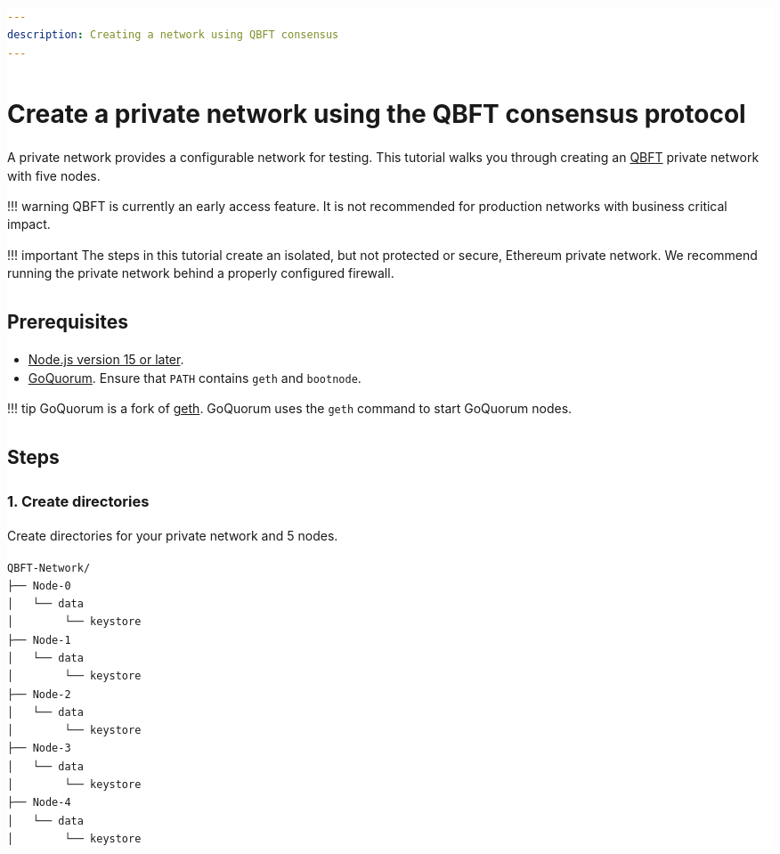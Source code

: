 ```yaml
---
description: Creating a network using QBFT consensus
---
```


# Create a private network using the QBFT consensus protocol

A private network provides a configurable network for testing.
This tutorial walks you through creating an [QBFT](../../configure-and-manage/configure/consensus-protocols/qbft.md) private network
with five nodes.

!!! warning
    QBFT is currently an early access feature. It is not recommended for production networks with business critical impact.

!!! important
    The steps in this tutorial create an isolated, but not protected or secure, Ethereum private network.
    We recommend running the private network behind a properly configured firewall.

## Prerequisites

* [Node.js version 15 or later](https://nodejs.org/en/download/).
* [GoQuorum](../../deploy/install/binaries.md#release-binaries).
  Ensure that `PATH` contains `geth` and `bootnode`.

!!! tip
    GoQuorum is a fork of [geth](https://geth.ethereum.org/).
    GoQuorum uses the `geth` command to start GoQuorum nodes.

## Steps


### 1. Create directories

Create directories for your private network and 5 nodes.

```bash
QBFT-Network/
├── Node-0
│   └── data
│        └── keystore
├── Node-1
│   └── data
│        └── keystore
├── Node-2
│   └── data
│        └── keystore
├── Node-3
│   └── data
│        └── keystore
├── Node-4
│   └── data
│        └── keystore
```
